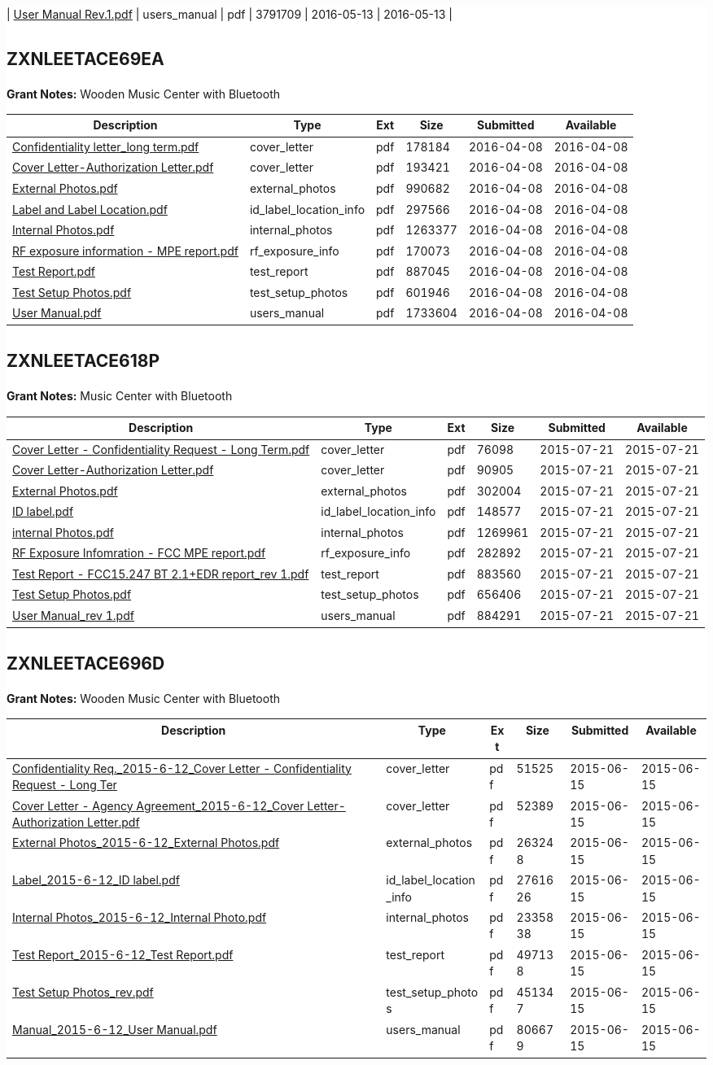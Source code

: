 | [User Manual Rev.1.pdf](ZXNLEETACEZ400/2074cfd6df7c79b17652c6f29a22b2b9/2990609.pdf) | users_manual | pdf | 3791709 | 2016-05-13 | 2016-05-13 |
## ZXNLEETACE69EA
**Grant Notes:** Wooden Music Center with Bluetooth

| Description | Type | Ext | Size | Submitted | Available |
| ----------- | ---- | --- | ---- | --------- | --------- |
| [Confidentiality letter_long term.pdf](ZXNLEETACE69EA/10b7248be355d304552dc22ed54d1f08/2954268.pdf) | cover_letter | pdf | 178184 | 2016-04-08 | 2016-04-08 |
| [Cover Letter-Authorization Letter.pdf](ZXNLEETACE69EA/10b7248be355d304552dc22ed54d1f08/2954269.pdf) | cover_letter | pdf | 193421 | 2016-04-08 | 2016-04-08 |
| [External Photos.pdf](ZXNLEETACE69EA/10b7248be355d304552dc22ed54d1f08/2954270.pdf) | external_photos | pdf | 990682 | 2016-04-08 | 2016-04-08 |
| [Label and Label Location.pdf](ZXNLEETACE69EA/10b7248be355d304552dc22ed54d1f08/2954279.pdf) | id_label_location_info | pdf | 297566 | 2016-04-08 | 2016-04-08 |
| [Internal Photos.pdf](ZXNLEETACE69EA/10b7248be355d304552dc22ed54d1f08/2954271.pdf) | internal_photos | pdf | 1263377 | 2016-04-08 | 2016-04-08 |
| [RF exposure information - MPE report.pdf](ZXNLEETACE69EA/10b7248be355d304552dc22ed54d1f08/2954274.pdf) | rf_exposure_info | pdf | 170073 | 2016-04-08 | 2016-04-08 |
| [Test Report.pdf](ZXNLEETACE69EA/10b7248be355d304552dc22ed54d1f08/2954276.pdf) | test_report | pdf | 887045 | 2016-04-08 | 2016-04-08 |
| [Test Setup Photos.pdf](ZXNLEETACE69EA/10b7248be355d304552dc22ed54d1f08/2954277.pdf) | test_setup_photos | pdf | 601946 | 2016-04-08 | 2016-04-08 |
| [User Manual.pdf](ZXNLEETACE69EA/10b7248be355d304552dc22ed54d1f08/2954278.pdf) | users_manual | pdf | 1733604 | 2016-04-08 | 2016-04-08 |
## ZXNLEETACE618P
**Grant Notes:** Music Center with Bluetooth

| Description | Type | Ext | Size | Submitted | Available |
| ----------- | ---- | --- | ---- | --------- | --------- |
| [Cover Letter - Confidentiality Request - Long Term.pdf](ZXNLEETACE618P/1df5d9b339982b5b0cdfa4447bd81bf6/2686904.pdf) | cover_letter | pdf | 76098 | 2015-07-21 | 2015-07-21 |
| [Cover Letter-Authorization Letter.pdf](ZXNLEETACE618P/1df5d9b339982b5b0cdfa4447bd81bf6/2686905.pdf) | cover_letter | pdf | 90905 | 2015-07-21 | 2015-07-21 |
| [External Photos.pdf](ZXNLEETACE618P/1df5d9b339982b5b0cdfa4447bd81bf6/2686906.pdf) | external_photos | pdf | 302004 | 2015-07-21 | 2015-07-21 |
| [ID label.pdf](ZXNLEETACE618P/1df5d9b339982b5b0cdfa4447bd81bf6/2686907.pdf) | id_label_location_info | pdf | 148577 | 2015-07-21 | 2015-07-21 |
| [internal Photos.pdf](ZXNLEETACE618P/1df5d9b339982b5b0cdfa4447bd81bf6/2686908.pdf) | internal_photos | pdf | 1269961 | 2015-07-21 | 2015-07-21 |
| [RF Exposure Infomration - FCC MPE report.pdf](ZXNLEETACE618P/1df5d9b339982b5b0cdfa4447bd81bf6/2686910.pdf) | rf_exposure_info | pdf | 282892 | 2015-07-21 | 2015-07-21 |
| [Test Report - FCC15.247 BT 2.1+EDR report_rev 1.pdf](ZXNLEETACE618P/1df5d9b339982b5b0cdfa4447bd81bf6/2686912.pdf) | test_report | pdf | 883560 | 2015-07-21 | 2015-07-21 |
| [Test Setup Photos.pdf](ZXNLEETACE618P/1df5d9b339982b5b0cdfa4447bd81bf6/2686913.pdf) | test_setup_photos | pdf | 656406 | 2015-07-21 | 2015-07-21 |
| [User Manual_rev 1.pdf](ZXNLEETACE618P/1df5d9b339982b5b0cdfa4447bd81bf6/2686914.pdf) | users_manual | pdf | 884291 | 2015-07-21 | 2015-07-21 |
## ZXNLEETACE696D
**Grant Notes:** Wooden Music Center with Bluetooth

| Description | Type | Ext | Size | Submitted | Available |
| ----------- | ---- | --- | ---- | --------- | --------- |
| [Confidentiality Req._2015-6-12_Cover Letter - Confidentiality Request - Long Ter](ZXNLEETACE696D/d5301ec982342e1c883231472c0d53e9/2648015.pdf) | cover_letter | pdf | 51525 | 2015-06-15 | 2015-06-15 |
| [Cover Letter - Agency Agreement_2015-6-12_Cover Letter-Authorization Letter.pdf](ZXNLEETACE696D/d5301ec982342e1c883231472c0d53e9/2648016.pdf) | cover_letter | pdf | 52389 | 2015-06-15 | 2015-06-15 |
| [External Photos_2015-6-12_External Photos.pdf](ZXNLEETACE696D/d5301ec982342e1c883231472c0d53e9/2648018.pdf) | external_photos | pdf | 263248 | 2015-06-15 | 2015-06-15 |
| [Label_2015-6-12_ID label.pdf](ZXNLEETACE696D/d5301ec982342e1c883231472c0d53e9/2648020.pdf) | id_label_location_info | pdf | 2761626 | 2015-06-15 | 2015-06-15 |
| [Internal Photos_2015-6-12_Internal Photo.pdf](ZXNLEETACE696D/d5301ec982342e1c883231472c0d53e9/2648019.pdf) | internal_photos | pdf | 2335838 | 2015-06-15 | 2015-06-15 |
| [Test Report_2015-6-12_Test Report.pdf](ZXNLEETACE696D/d5301ec982342e1c883231472c0d53e9/2648024.pdf) | test_report | pdf | 497138 | 2015-06-15 | 2015-06-15 |
| [Test Setup Photos_rev.pdf](ZXNLEETACE696D/d5301ec982342e1c883231472c0d53e9/2648025.pdf) | test_setup_photos | pdf | 451347 | 2015-06-15 | 2015-06-15 |
| [Manual_2015-6-12_User Manual.pdf](ZXNLEETACE696D/d5301ec982342e1c883231472c0d53e9/2648021.pdf) | users_manual | pdf | 806679 | 2015-06-15 | 2015-06-15 |